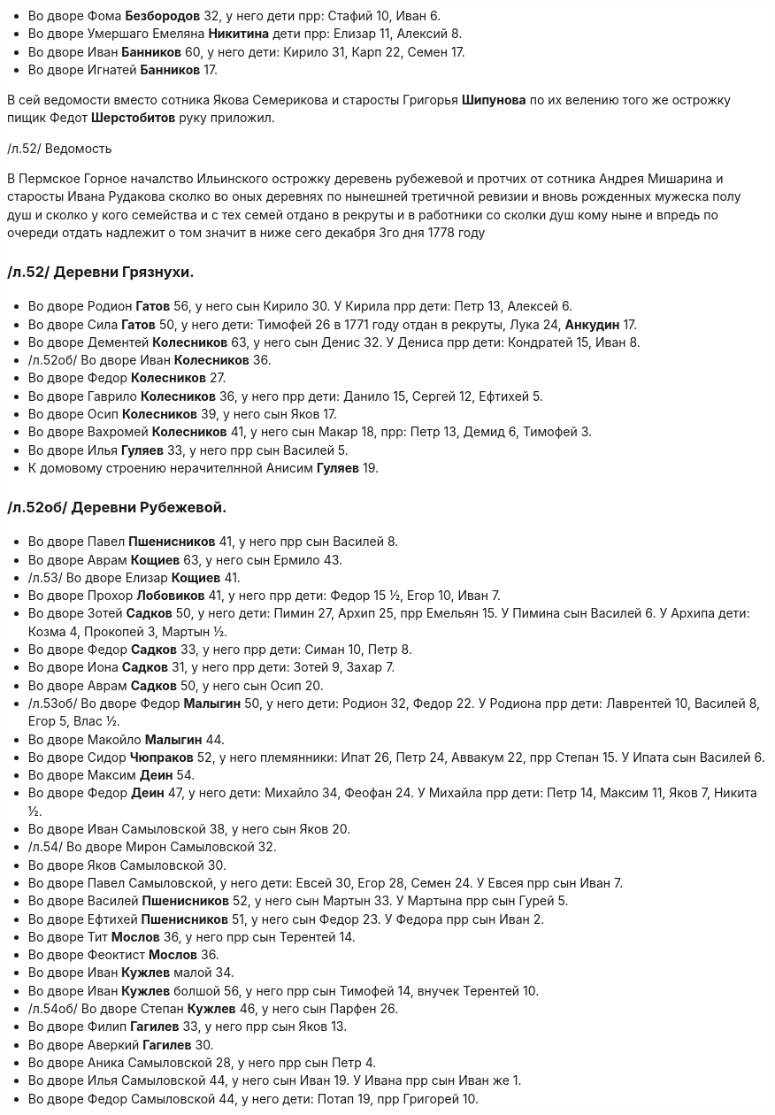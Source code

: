 - Во дворе Фома **Безбородов** 32, у него дети прр: Стафий 10, Иван 6.
- Во дворе Умершаго Емеляна **Никитина** дети прр: Елизар 11, Алексий 8.
- Во дворе Иван **Банников** 60, у него дети: Кирило 31, Карп 22, Семен 17.
- Во дворе Игнатей **Банников** 17.

В сей ведомости вместо сотника Якова Семерикова и старосты Григорья **Шипунова** по их велению того же острожку пищик Федот **Шерстобитов** руку приложил.

/л.52/ Ведомость

В Пермское Горное началство Ильинского острожку деревень рубежевой и протчих от сотника Андрея Мишарина и старосты Ивана Рудакова сколко во оных деревнях по нынешней третичной ревизии и вновь рожденных мужеска полу душ и сколко у кого семейства и с тех семей отдано в рекруты и в работники со сколки душ кому ныне и впредь по очереди отдать надлежит о том значит в ниже сего декабря 3го дня 1778 году

### /л.52/ Деревни Грязнухи.
- Во дворе Родион **Гатов** 56, у него сын Кирило 30. У Кирила прр дети: Петр 13, Алексей 6.
- Во дворе Сила **Гатов** 50, у него дети: Тимофей 26 в 1771 году отдан в рекруты, Лука 24, **Анкудин** 17.
- Во дворе Дементей **Колесников** 63, у него сын Денис 32. У Дениса прр дети: Кондратей 15, Иван 8.
- /л.52об/ Во дворе Иван **Колесников** 36.
- Во дворе Федор **Колесников** 27.
- Во дворе Гаврило **Колесников** 36, у него прр дети: Данило 15, Сергей 12, Ефтихей 5.
- Во дворе Осип **Колесников** 39, у него сын Яков 17.
- Во дворе Вахромей **Колесников** 41, у него сын Макар 18, прр: Петр 13, Демид 6, Тимофей 3.
- Во дворе Илья **Гуляев** 33, у него прр сын Василей 5.
- К домовому строению нерачителнной Анисим **Гуляев** 19.

### /л.52об/ Деревни Рубежевой.

- Во дворе Павел **Пшенисников** 41, у него прр сын Василей 8.
- Во дворе Аврам **Кощиев** 63, у него сын Ермило 43.
- /л.53/ Во дворе Елизар **Кощиев** 41.
- Во дворе Прохор **Лобовиков** 41, у него прр дети: Федор 15 ½, Егор 10, Иван 7.
- Во дворе Зотей **Садков** 50, у него дети: Пимин 27, Архип 25, прр Емельян 15. У Пимина сын Василей 6. У Архипа дети: Козма 4, Прокопей 3, Мартын ½.
- Во дворе Федор **Садков** 33, у него прр дети: Симан 10, Петр 8.
- Во дворе Иона **Садков** 31, у него прр дети: Зотей 9, Захар 7.
- Во дворе Аврам **Садков** 50, у него сын Осип 20.
- /л.53об/ Во дворе Федор **Малыгин** 50, у него дети: Родион 32, Федор 22. У Родиона прр дети: Лаврентей 10, Василей 8, Егор 5, Влас ½.
- Во дворе Макойло **Малыгин** 44.
- Во дворе Сидор **Чюпраков** 52, у него племянники: Ипат 26, Петр 24, Аввакум 22, прр Степан 15. У Ипата сын Василей 6.
- Во дворе Максим **Деин** 54.
- Во дворе Федор **Деин** 47, у него дети: Михайло 34, Феофан 24. У Михайла прр дети: Петр 14, Максим 11, Яков 7, Никита ½.
- Во дворе Иван Самыловской 38, у него сын Яков 20.
- /л.54/ Во дворе Мирон Самыловской 32.
- Во дворе Яков Самыловской 30.
- Во дворе Павел Самыловской, у него дети: Евсей 30, Егор 28, Семен 24. У Евсея прр сын Иван 7.
- Во дворе Василей **Пшенисников** 52, у него сын Мартын 33. У Мартына прр сын Гурей 5.
- Во дворе Ефтихей **Пшенисников** 51, у него сын Федор 23. У Федора прр сын Иван 2.
- Во дворе Тит **Мослов** 36, у него прр сын Терентей 14.
- Во дворе Феоктист **Мослов** 36.
- Во дворе Иван **Кужлев** малой 34.
- Во дворе Иван **Кужлев** болшой 56, у него прр сын Тимофей 14, внучек Терентей 10.
- /л.54об/ Во дворе Степан **Кужлев** 46, у него сын Парфен 26.
- Во дворе Филип **Гагилев** 33, у него прр сын Яков 13.
- Во дворе Аверкий **Гагилев** 30.
- Во дворе Аника Самыловской 28, у него прр сын Петр 4.
- Во дворе Илья Самыловской 44, у него сын Иван 19. У Ивана прр сын Иван же 1.
- Во дворе Федор Самыловской 44, у него дети: Потап 19, прр Григорей 10.